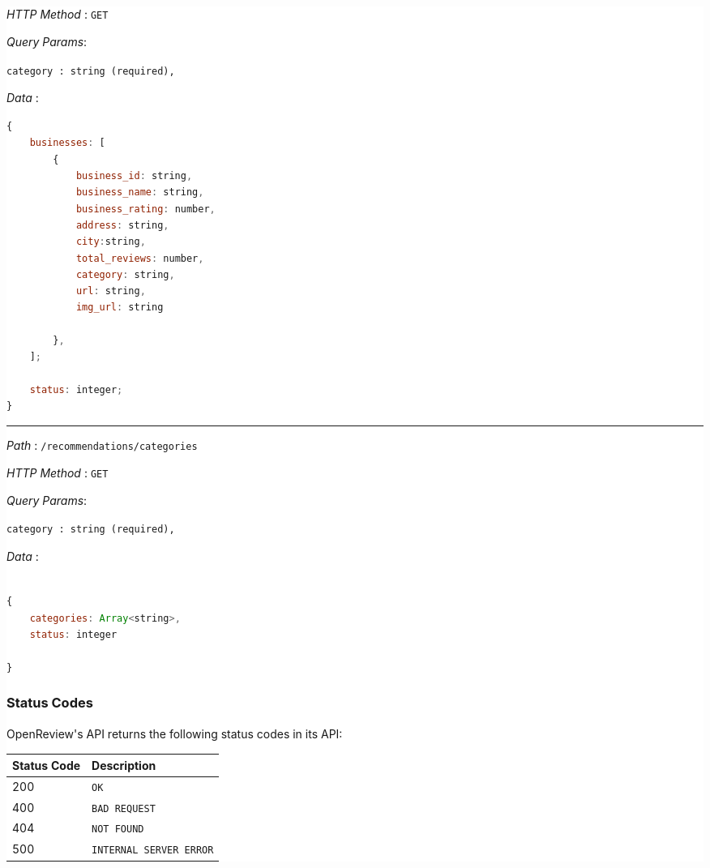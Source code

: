 _HTTP Method_ : `GET`

_Query Params_:

```
category : string (required),
```

_Data_ :

```javascript
{
	businesses: [
		{
			business_id: string,
			business_name: string,
			business_rating: number,
            address: string,
            city:string,
            total_reviews: number,
            category: string,
            url: string,
            img_url: string

		},
	];

	status: integer;
}
```

---

_Path_ : `/recommendations/categories`

_HTTP Method_ : `GET`

_Query Params_:

```
category : string (required),
```

_Data_ :

```javascript

{
    categories: Array<string>,
    status: integer

}
```

### Status Codes

OpenReview's API returns the following status codes in its API:

| Status Code | Description             |
| :---------- | :---------------------- |
| 200         | `OK`                    |
| 400         | `BAD REQUEST`           |
| 404         | `NOT FOUND`             |
| 500         | `INTERNAL SERVER ERROR` |

```

```
